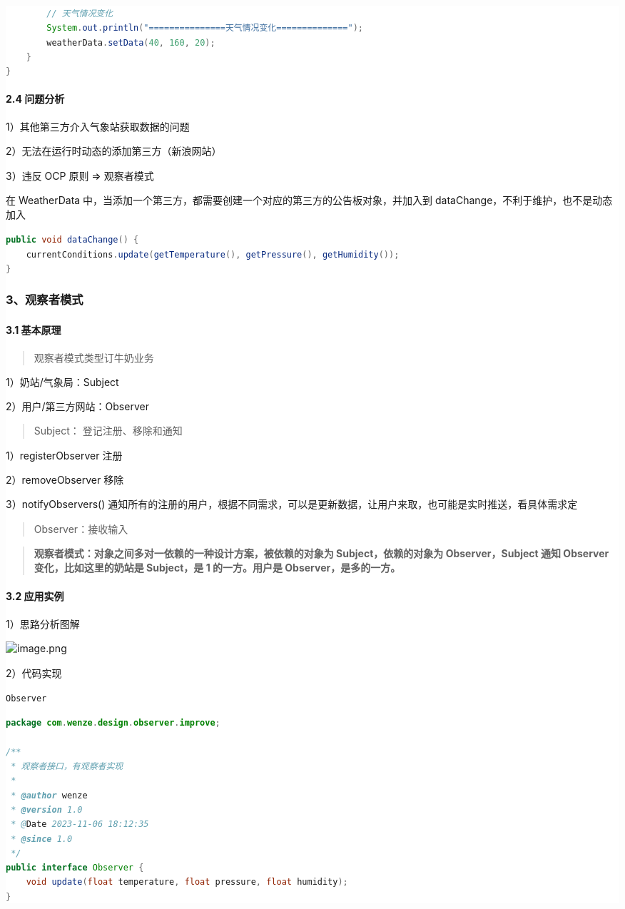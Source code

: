 ```java
        // 天气情况变化  
        System.out.println("===============天气情况变化==============");  
        weatherData.setData(40, 160, 20);  
    }  
}
```

#### 2.4 问题分析

1）其他第三方介入气象站获取数据的问题

2）无法在运行时动态的添加第三方（新浪网站）

3）违反 OCP 原则 => 观察者模式

在 WeatherData 中，当添加一个第三方，都需要创建一个对应的第三方的公告板对象，并加入到 dataChange，不利于维护，也不是动态加入

```java
public void dataChange() {
	currentConditions.update(getTemperature(), getPressure(), getHumidity());
}
```

### 3、观察者模式

#### 3.1 基本原理

> 观察者模式类型订牛奶业务

1）奶站/气象局：Subject

2）用户/第三方网站：Observer

> Subject： 登记注册、移除和通知

1）registerObserver 注册

2）removeObserver 移除

3）notifyObservers() 通知所有的注册的用户，根据不同需求，可以是更新数据，让用户来取，也可能是实时推送，看具体需求定

> Observer：接收输入

> **观察者模式：对象之间多对一依赖的一种设计方案，被依赖的对象为 Subject，依赖的对象为 Observer，Subject 通知 Observer 变化，比如这里的奶站是 Subject，是 1 的一方。用户是 Observer，是多的一方。**

#### 3.2 应用实例

1）思路分析图解

![image.png](https://study-node-md.oss-cn-beijing.aliyuncs.com/2023%2F11%2F06%2F1699267394-6f3a999420d500613c981071a6f45e1f-20231106184313.png)

2）代码实现

`Observer`

```java
package com.wenze.design.observer.improve;  
  
/**  
 * 观察者接口，有观察者实现  
 *  
 * @author wenze  
 * @version 1.0  
 * @Date 2023-11-06 18:12:35  
 * @since 1.0  
 */
public interface Observer {  
    void update(float temperature, float pressure, float humidity);  
}
```
